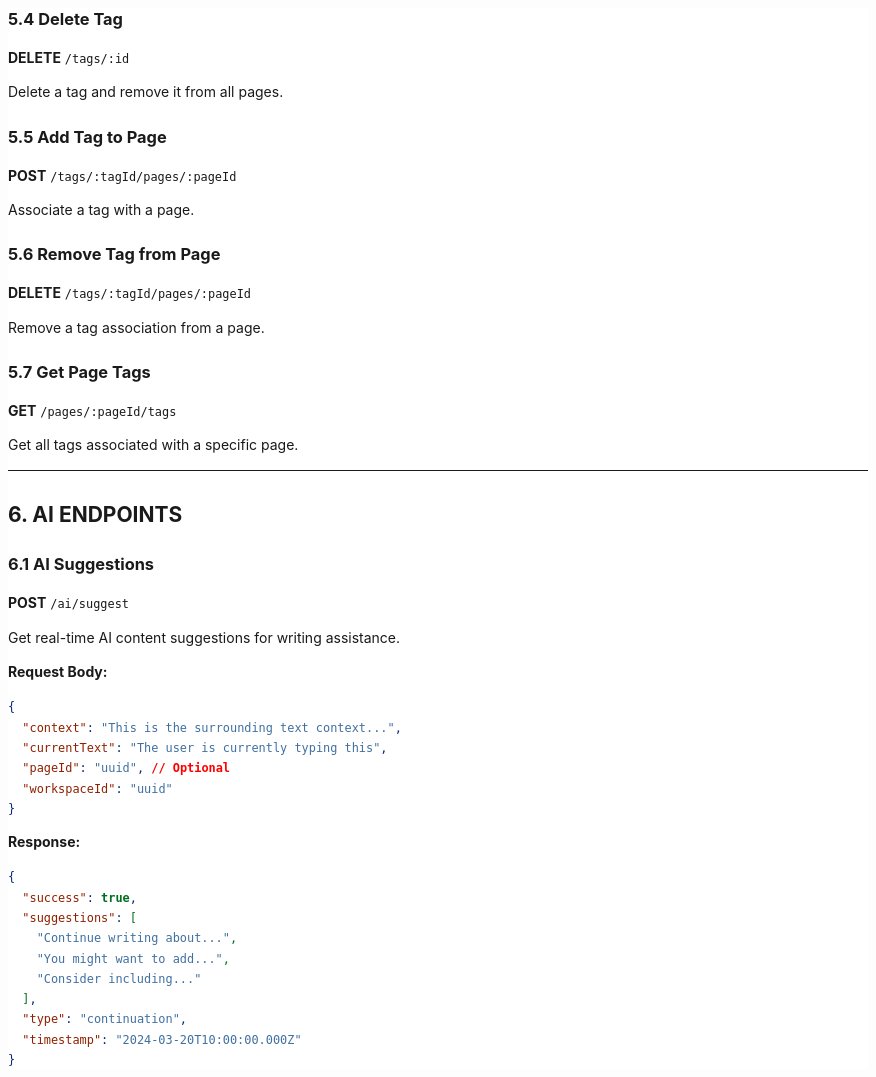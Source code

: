 ### 5.4 Delete Tag

**DELETE** `/tags/:id`

Delete a tag and remove it from all pages.

### 5.5 Add Tag to Page

**POST** `/tags/:tagId/pages/:pageId`

Associate a tag with a page.

### 5.6 Remove Tag from Page

**DELETE** `/tags/:tagId/pages/:pageId`

Remove a tag association from a page.

### 5.7 Get Page Tags

**GET** `/pages/:pageId/tags`

Get all tags associated with a specific page.

---

## 6. AI ENDPOINTS

### 6.1 AI Suggestions

**POST** `/ai/suggest`

Get real-time AI content suggestions for writing assistance.

**Request Body:**

```json
{
  "context": "This is the surrounding text context...",
  "currentText": "The user is currently typing this",
  "pageId": "uuid", // Optional
  "workspaceId": "uuid"
}
```

**Response:**

```json
{
  "success": true,
  "suggestions": [
    "Continue writing about...",
    "You might want to add...",
    "Consider including..."
  ],
  "type": "continuation",
  "timestamp": "2024-03-20T10:00:00.000Z"
}
```
